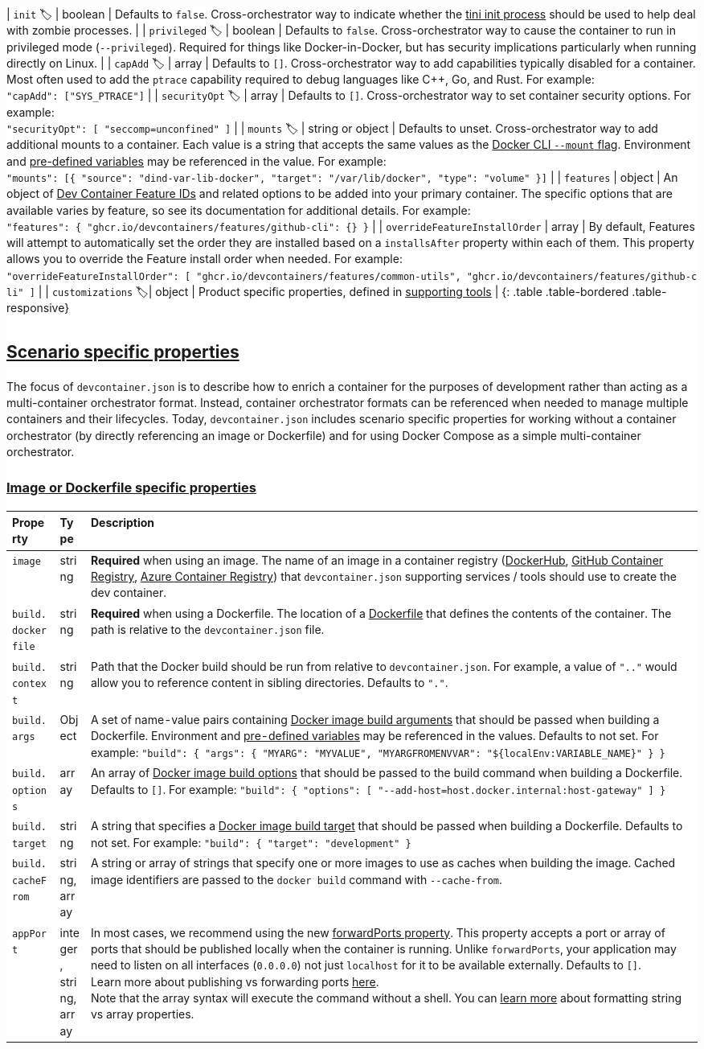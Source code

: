 | `init` 🏷️ | boolean | Defaults to `false`. Cross-orchestrator way to indicate whether the [tini init process](https://github.com/krallin/tini) should be used to help deal with zombie processes. |
| `privileged` 🏷️ | boolean | Defaults to `false`. Cross-orchestrator way to cause the container to run in privileged mode (`--privileged`). Required for things like Docker-in-Docker, but has security implications particularly when running directly on Linux. |
| `capAdd` 🏷️ | array | Defaults to `[]`. Cross-orchestrator way to add capabilities typically disabled for a container. Most often used to add the `ptrace` capability required to debug languages like C++, Go, and Rust. For example: <br />`"capAdd": ["SYS_PTRACE"]` |
| `securityOpt` 🏷️ | array | Defaults to `[]`. Cross-orchestrator way to set container security options. For example: <br /> `"securityOpt": [ "seccomp=unconfined" ]` |
| `mounts` 🏷️ | string or object | Defaults to unset. Cross-orchestrator way to add additional mounts to a container. Each value is a string that accepts the same values as the [Docker CLI `--mount` flag](https://docs.docker.com/engine/reference/commandline/run/#mount). Environment and [pre-defined variables](#variables-in-devcontainerjson) may be referenced in the value. For example:<br />`"mounts": [{ "source": "dind-var-lib-docker", "target": "/var/lib/docker", "type": "volume" }]` |
| `features` | object | An object of [Dev Container Feature IDs](../../features) and related options to be added into your primary container. The specific options that are available varies by feature, so see its documentation for additional details. For example: <br />`"features": { "ghcr.io/devcontainers/features/github-cli": {} }` |
| `overrideFeatureInstallOrder` | array | By default, Features will attempt to automatically set the order they are installed based on a `installsAfter` property within each of them. This property allows you to override the Feature install order when needed. For example: <br />`"overrideFeatureInstallОrder": [ "ghcr.io/devcontainers/features/common-utils", "ghcr.io/devcontainers/features/github-cli" ]` |
| `customizations` 🏷️| object | Product specific properties, defined in [supporting tools](../../supporting) |
{: .table .table-bordered .table-responsive}

## <a href="#scenario-specific" name="scenario-specific" class="anchor"> Scenario specific properties </a>

The focus of `devcontainer.json` is to describe how to enrich a container for the purposes of development rather than acting as a multi-container orchestrator format. Instead, container orchestrator formats can be referenced when needed to manage multiple containers and their lifecycles. Today, `devcontainer.json` includes scenario specific properties for working without a container orchestrator (by directly referencing an image or Dockerfile) and for using Docker Compose as a simple multi-container orchestrator.

### <a href="#image-specific" name="image-specific" class="anchor"> Image or Dockerfile specific properties </a>

| Property | Type  | Description |
|:------------------|:------------|:------------|
| `image` | string | **Required** when using an image. The name of an image in a container registry ([DockerHub](https://hub.docker.com), [GitHub Container Registry](https://docs.github.com/packages/guides/about-github-container-registry), [Azure Container Registry](https://azure.microsoft.com/services/container-registry/)) that `devcontainer.json` supporting services / tools should use to create the dev container. |
| `build.dockerfile` | string |**Required** when using a Dockerfile. The location of a [Dockerfile](https://docs.docker.com/engine/reference/builder/) that defines the contents of the container. The path is relative to the `devcontainer.json` file. |
| `build.context` | string | Path that the Docker build should be run from relative to `devcontainer.json`. For example, a value of `".."` would allow you to reference content in sibling directories. Defaults to `"."`. |
| `build.args` | Object | A set of name-value pairs containing [Docker image build arguments](https://docs.docker.com/engine/reference/commandline/build/#build-arg) that should be passed when building a Dockerfile.  Environment and [pre-defined variables](#variables-in-devcontainerjson) may be referenced in the values. Defaults to not set. For example: `"build": { "args": { "MYARG": "MYVALUE", "MYARGFROMENVVAR": "${localEnv:VARIABLE_NAME}" } }` |
| `build.options` | array | An array of [Docker image build options](https://docs.docker.com/engine/reference/commandline/build/#options) that should be passed to the build command when building a Dockerfile. Defaults to `[]`. For example: `"build": { "options": [ "--add-host=host.docker.internal:host-gateway" ] }` |
| `build.target` | string | A string that specifies a [Docker image build target](https://docs.docker.com/engine/reference/commandline/build/#target) that should be passed when building a Dockerfile. Defaults to not set. For example: `"build": { "target": "development" }` |
| `build.cacheFrom` | string,<br>array | A string or array of strings that specify one or more images to use as caches when building the image. Cached image identifiers are passed to the `docker build` command with `--cache-from`. |
| `appPort` | integer,<br>string,<br>array |  In most cases, we recommend using the new [forwardPorts property](#general-properties). This property accepts a port or array of ports that should be published locally when the container is running. Unlike `forwardPorts`, your application may need to listen on all interfaces (`0.0.0.0`) not just `localhost` for it to be available externally. Defaults to `[]`.<br>Learn more about publishing vs forwarding ports [here](#publishing-vs-forwarding-ports).<br>Note that the array syntax will execute the command without a shell. You can [learn more](#formatting-string-vs-array-properties) about formatting string vs array properties. |